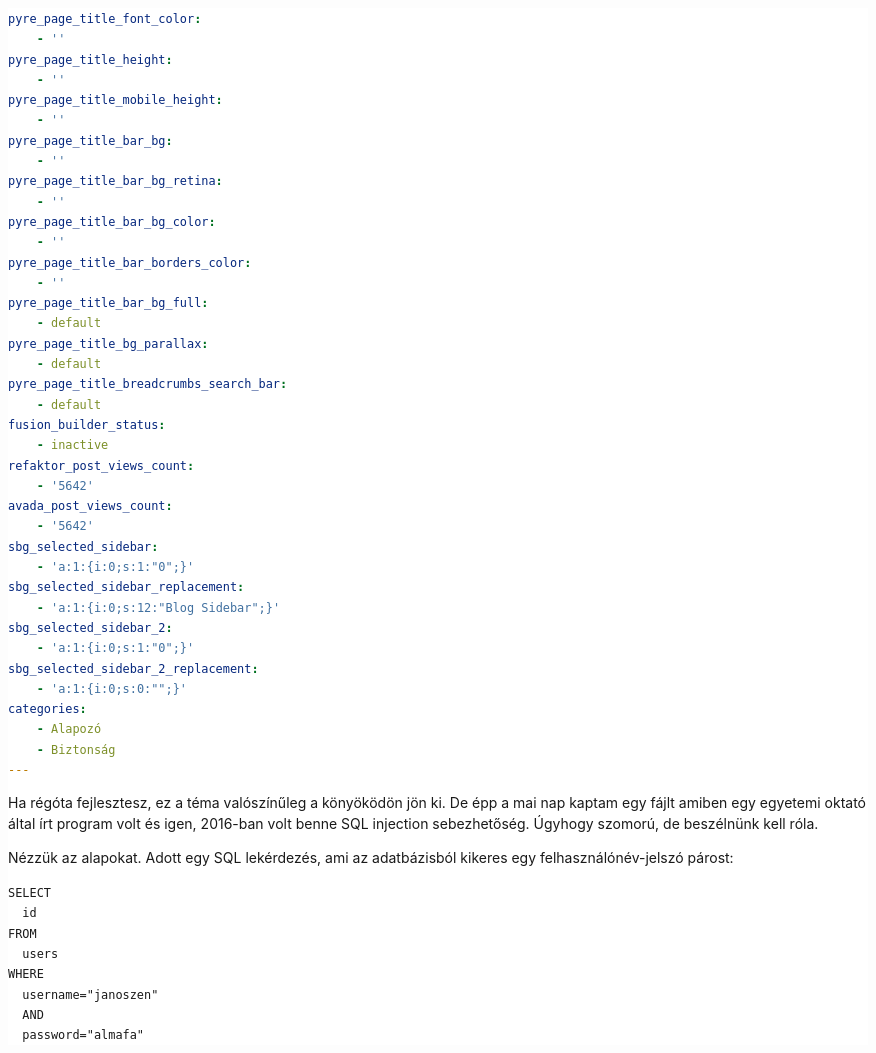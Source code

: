 ```yaml
pyre_page_title_font_color:
    - ''
pyre_page_title_height:
    - ''
pyre_page_title_mobile_height:
    - ''
pyre_page_title_bar_bg:
    - ''
pyre_page_title_bar_bg_retina:
    - ''
pyre_page_title_bar_bg_color:
    - ''
pyre_page_title_bar_borders_color:
    - ''
pyre_page_title_bar_bg_full:
    - default
pyre_page_title_bg_parallax:
    - default
pyre_page_title_breadcrumbs_search_bar:
    - default
fusion_builder_status:
    - inactive
refaktor_post_views_count:
    - '5642'
avada_post_views_count:
    - '5642'
sbg_selected_sidebar:
    - 'a:1:{i:0;s:1:"0";}'
sbg_selected_sidebar_replacement:
    - 'a:1:{i:0;s:12:"Blog Sidebar";}'
sbg_selected_sidebar_2:
    - 'a:1:{i:0;s:1:"0";}'
sbg_selected_sidebar_2_replacement:
    - 'a:1:{i:0;s:0:"";}'
categories:
    - Alapozó
    - Biztonság
---
```


Ha régóta fejlesztesz, ez a téma valószínűleg a könyöködön jön ki. De épp a mai nap kaptam egy fájlt amiben egy egyetemi oktató által írt program volt és igen, 2016-ban volt benne SQL injection sebezhetőség. Úgyhogy szomorú, de beszélnünk kell róla.

Nézzük az alapokat. Adott egy SQL lekérdezés, ami az adatbázisból kikeres egy felhasználónév-jelszó párost:

```
SELECT
  id
FROM
  users
WHERE
  username="janoszen"
  AND
  password="almafa"
```
